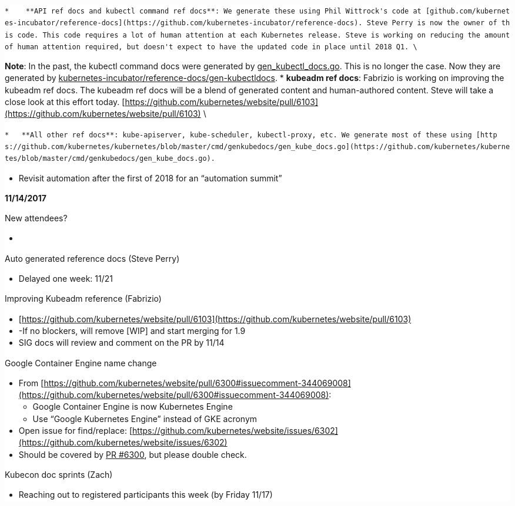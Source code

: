     *    **API ref docs and kubectl command ref docs**: We generate these using Phil Wittrock's code at [github.com/kubernetes-incubator/reference-docs](https://github.com/kubernetes-incubator/reference-docs). Steve Perry is now the owner of this code. This code requires a lot of human attention at each Kubernetes release. Steve is working on reducing the amount of human attention required, but doesn't expect to have the updated code in place until 2018 Q1. \
**Note**: In the past, the kubectl command docs were generated by [gen_kubectl_docs.go](https://github.com/kubernetes/kubernetes/blob/master/cmd/gendocs/gen_kubectl_docs.go). This is no longer the case. Now they are generated by [kubernetes-incubator/reference-docs/gen-kubectldocs](https://github.com/kubernetes-incubator/reference-docs/tree/master/gen-kubectldocs).
    *   **kubeadm ref docs**: Fabrizio is working on improving the kubeadm ref docs. The kubeadm ref docs will be a blend of generated content and human-authored content. Steve will take a close look at this effort today. [https://github.com/kubernetes/website/pull/6103](https://github.com/kubernetes/website/pull/6103) \

    *   **All other ref docs**: kube-apiserver, kube-scheduler, kubectl-proxy, etc. We generate most of these using [https://github.com/kubernetes/kubernetes/blob/master/cmd/genkubedocs/gen_kube_docs.go](https://github.com/kubernetes/kubernetes/blob/master/cmd/genkubedocs/gen_kube_docs.go).
*   Revisit automation after the first of 2018 for an “automation summit”

**11/14/2017**

New attendees?



*   

Auto generated reference docs (Steve Perry)



*   Delayed one week: 11/21

Improving Kubeadm reference (Fabrizio)



*   [https://github.com/kubernetes/website/pull/6103](https://github.com/kubernetes/website/pull/6103)
*   -If no blockers, will remove [WIP] and start merging for 1.9
*   SIG docs will review and comment on the PR by 11/14

Google Container Engine name change



*   From [https://github.com/kubernetes/website/pull/6300#issuecomment-344069008](https://github.com/kubernetes/website/pull/6300#issuecomment-344069008):
    *   Google Container Engine is now Kubernetes Engine
    *   Use “Google Kubernetes Engine” instead of GKE acronym
*   Open issue for find/replace: [https://github.com/kubernetes/website/issues/6302](https://github.com/kubernetes/website/issues/6302)
*   Should be covered by [PR #6300](https://github.com/kubernetes/website/pull/6300), but please double check.

Kubecon doc sprints (Zach)



*   Reaching out to registered participants this week (by Friday 11/17)
